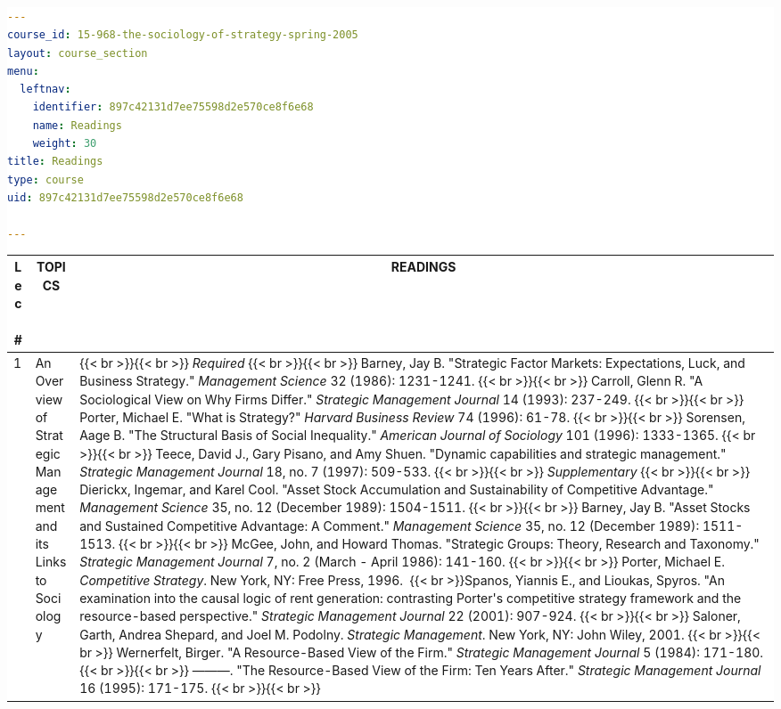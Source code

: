 ```yaml
---
course_id: 15-968-the-sociology-of-strategy-spring-2005
layout: course_section
menu:
  leftnav:
    identifier: 897c42131d7ee75598d2e570ce8f6e68
    name: Readings
    weight: 30
title: Readings
type: course
uid: 897c42131d7ee75598d2e570ce8f6e68

---
```


| Lec # | TOPICS | READINGS |
| --- | --- | --- |
| 1 | An Overview of Strategic Management and its Links to Sociology |  {{< br >}}{{< br >}} _Required_ {{< br >}}{{< br >}} Barney, Jay B. "Strategic Factor Markets: Expectations, Luck, and Business Strategy." _Management Science_ 32 (1986): 1231-1241. {{< br >}}{{< br >}} Carroll, Glenn R. "A Sociological View on Why Firms Differ." _Strategic Management Journal_ 14 (1993): 237-249. {{< br >}}{{< br >}} Porter, Michael E. "What is Strategy?" _Harvard Business Review_ 74 (1996): 61-78. {{< br >}}{{< br >}} Sorensen, Aage B. "The Structural Basis of Social Inequality." _American Journal of Sociology_ 101 (1996): 1333-1365. {{< br >}}{{< br >}} Teece, David J., Gary Pisano, and Amy Shuen. "Dynamic capabilities and strategic management." _Strategic Management Journal_ 18, no. 7 (1997): 509-533. {{< br >}}{{< br >}} _Supplementary_ {{< br >}}{{< br >}} Dierickx, Ingemar, and Karel Cool. "Asset Stock Accumulation and Sustainability of Competitive Advantage." _Management Science_ 35, no. 12 (December 1989): 1504-1511. {{< br >}}{{< br >}} Barney, Jay B. "Asset Stocks and Sustained Competitive Advantage: A Comment." _Management Science_ 35, no. 12 (December 1989): 1511-1513. {{< br >}}{{< br >}} McGee, John, and Howard Thomas. "Strategic Groups: Theory, Research and Taxonomy." _Strategic Management Journal_ 7, no. 2 (March - April 1986): 141-160. {{< br >}}{{< br >}} Porter, Michael E. _Competitive Strategy_. New York, NY: Free Press, 1996.   {{< br >}}Spanos, Yiannis E., and Lioukas, Spyros. "An examination into the causal logic of rent generation: contrasting Porter's competitive strategy framework and the resource-based perspective." _Strategic Management Journal_ 22 (2001): 907-924. {{< br >}}{{< br >}} Saloner, Garth, Andrea Shepard, and Joel M. Podolny. _Strategic Management_. New York, NY: John Wiley, 2001. {{< br >}}{{< br >}} Wernerfelt, Birger. "A Resource-Based View of the Firm." _Strategic Management Journal_ 5 (1984): 171-180. {{< br >}}{{< br >}} ———. "The Resource-Based View of the Firm: Ten Years After." _Strategic Management Journal_ 16 (1995): 171-175. {{< br >}}{{< br >}}  |